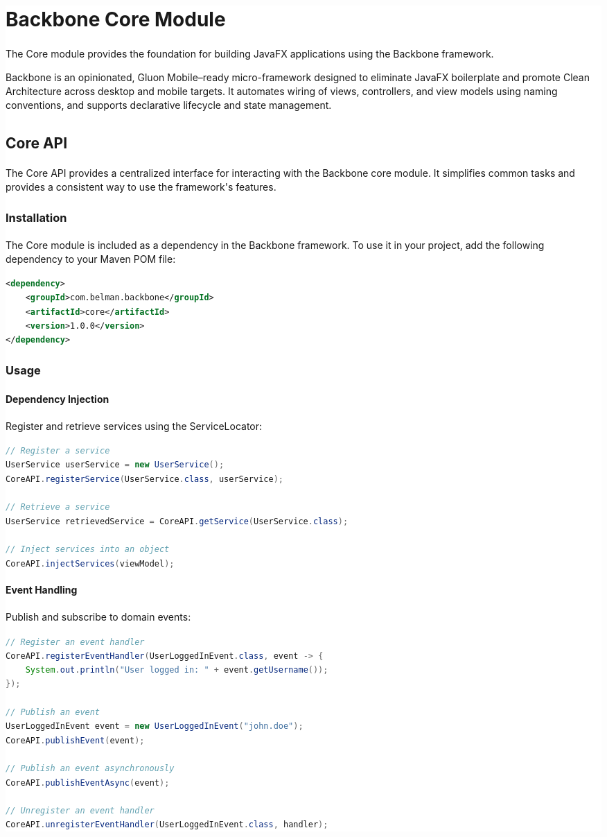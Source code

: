 # Backbone Core Module

The Core module provides the foundation for building JavaFX applications using the Backbone framework.

Backbone is an opinionated, Gluon Mobile–ready micro-framework designed to eliminate JavaFX boilerplate and promote Clean Architecture across desktop and mobile targets. It automates wiring of views, controllers, and view models using naming conventions, and supports declarative lifecycle and state management.

## Core API

The Core API provides a centralized interface for interacting with the Backbone core module. It simplifies common tasks and provides a consistent way to use the framework's features.

### Installation

The Core module is included as a dependency in the Backbone framework. To use it in your project, add the following dependency to your Maven POM file:

```xml
<dependency>
    <groupId>com.belman.backbone</groupId>
    <artifactId>core</artifactId>
    <version>1.0.0</version>
</dependency>

```

### Usage

#### Dependency Injection

Register and retrieve services using the ServiceLocator:

```java
// Register a service
UserService userService = new UserService();
CoreAPI.registerService(UserService.class, userService);

// Retrieve a service
UserService retrievedService = CoreAPI.getService(UserService.class);

// Inject services into an object
CoreAPI.injectServices(viewModel);
```

#### Event Handling

Publish and subscribe to domain events:

```java
// Register an event handler
CoreAPI.registerEventHandler(UserLoggedInEvent.class, event -> {
    System.out.println("User logged in: " + event.getUsername());
});

// Publish an event
UserLoggedInEvent event = new UserLoggedInEvent("john.doe");
CoreAPI.publishEvent(event);

// Publish an event asynchronously
CoreAPI.publishEventAsync(event);

// Unregister an event handler
CoreAPI.unregisterEventHandler(UserLoggedInEvent.class, handler);
```